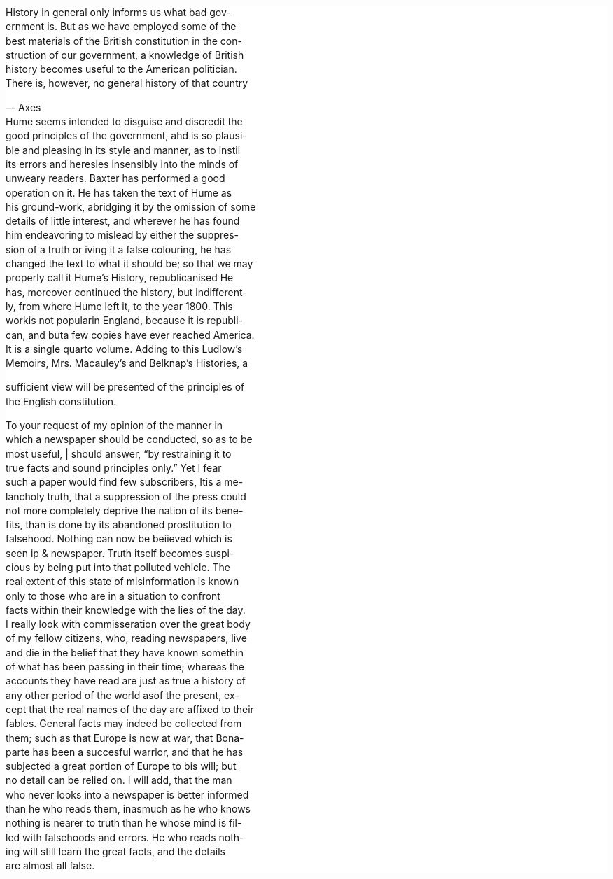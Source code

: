 History in general only informs us what bad gov-  
ernment is. But as we have employed some of the  
best materials of the British constitution in the con-  
struction of our government, a knowledge of British  
history becomes useful to the American politician.  
There is, however, no general history of that country  
  
— Axes  
Hume seems intended to disguise and discredit the  
good principles of the government, ahd is so plausi-  
ble and pleasing in its style and manner, as to instil  
its errors and heresies insensibly into the minds of  
unweary readers. Baxter has performed a good  
operation on it. He has taken the text of Hume as  
his ground-work, abridging it by the omission of some  
details of little interest, and wherever he has found  
him endeavoring to mislead by either the suppres-  
sion of a truth or iving it a false colouring, he has  
changed the text to what it should be; so that we may  
properly call it Hume’s History, republicanised He  
has, moreover continued the history, but indifferent-  
ly, from where Hume left it, to the year 1800. This  
workis not popularin England, because it is republi-  
can, and buta few copies have ever reached America.  
It is a single quarto volume. Adding to this Ludlow’s  
Memoirs, Mrs. Macauley’s and Belknap’s Histories, a  
  
sufficient view will be presented of the principles of  
the English constitution.  
  
To your request of my opinion of the manner in  
which a newspaper should be conducted, so as to be  
most useful, | should answer, “by restraining it to  
true facts and sound principles only.” Yet I fear  
such a paper would find few subscribers, Itis a me-  
lancholy truth, that a suppression of the press could  
not more completely deprive the nation of its bene-  
fits, than is done by its abandoned prostitution to  
falsehood. Nothing can now be beiieved which is  
seen ip &amp; newspaper. Truth itself becomes suspi-  
cious by being put into that polluted vehicle. The  
real extent of this state of misinformation is known  
only to those who are in a situation to confront  
facts within their knowledge with the lies of the day.  
I really look with commisseration over the great body  
of my fellow citizens, who, reading newspapers, live  
and die in the belief that they have known somethin  
of what has been passing in their time; whereas the  
accounts they have read are just as true a history of  
any other period of the world asof the present, ex-  
cept that the real names of the day are affixed to their  
fables. General facts may indeed be collected from  
them; such as that Europe is now at war, that Bona-  
parte has been a succesful warrior, and that he has  
subjected a great portion of Europe to bis will; but  
no detail can be relied on. I will add, that the man  
who never looks into a newspaper is better informed  
than he who reads them, inasmuch as he who knows  
nothing is nearer to truth than he whose mind is fil-  
led with falsehoods and errors. He who reads noth-  
ing will still learn the great facts, and the details  
are almost all false.  
  